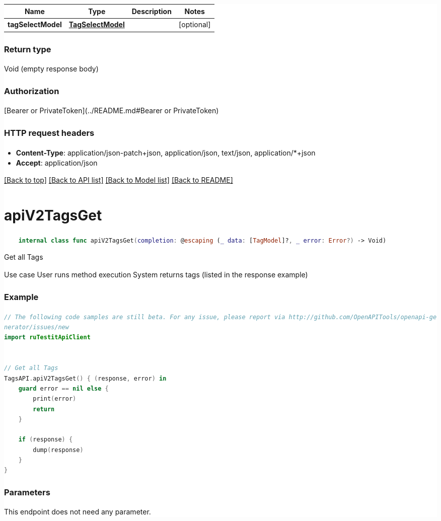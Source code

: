 Name | Type | Description  | Notes
------------- | ------------- | ------------- | -------------
 **tagSelectModel** | [**TagSelectModel**](TagSelectModel.md) |  | [optional] 

### Return type

Void (empty response body)

### Authorization

[Bearer or PrivateToken](../README.md#Bearer or PrivateToken)

### HTTP request headers

 - **Content-Type**: application/json-patch+json, application/json, text/json, application/*+json
 - **Accept**: application/json

[[Back to top]](#) [[Back to API list]](../README.md#documentation-for-api-endpoints) [[Back to Model list]](../README.md#documentation-for-models) [[Back to README]](../README.md)

# **apiV2TagsGet**
```swift
    internal class func apiV2TagsGet(completion: @escaping (_ data: [TagModel]?, _ error: Error?) -> Void)
```

Get all Tags

 Use case   User runs method execution   System returns tags (listed in the response example)

### Example
```swift
// The following code samples are still beta. For any issue, please report via http://github.com/OpenAPITools/openapi-generator/issues/new
import ruTestitApiClient


// Get all Tags
TagsAPI.apiV2TagsGet() { (response, error) in
    guard error == nil else {
        print(error)
        return
    }

    if (response) {
        dump(response)
    }
}
```

### Parameters
This endpoint does not need any parameter.
